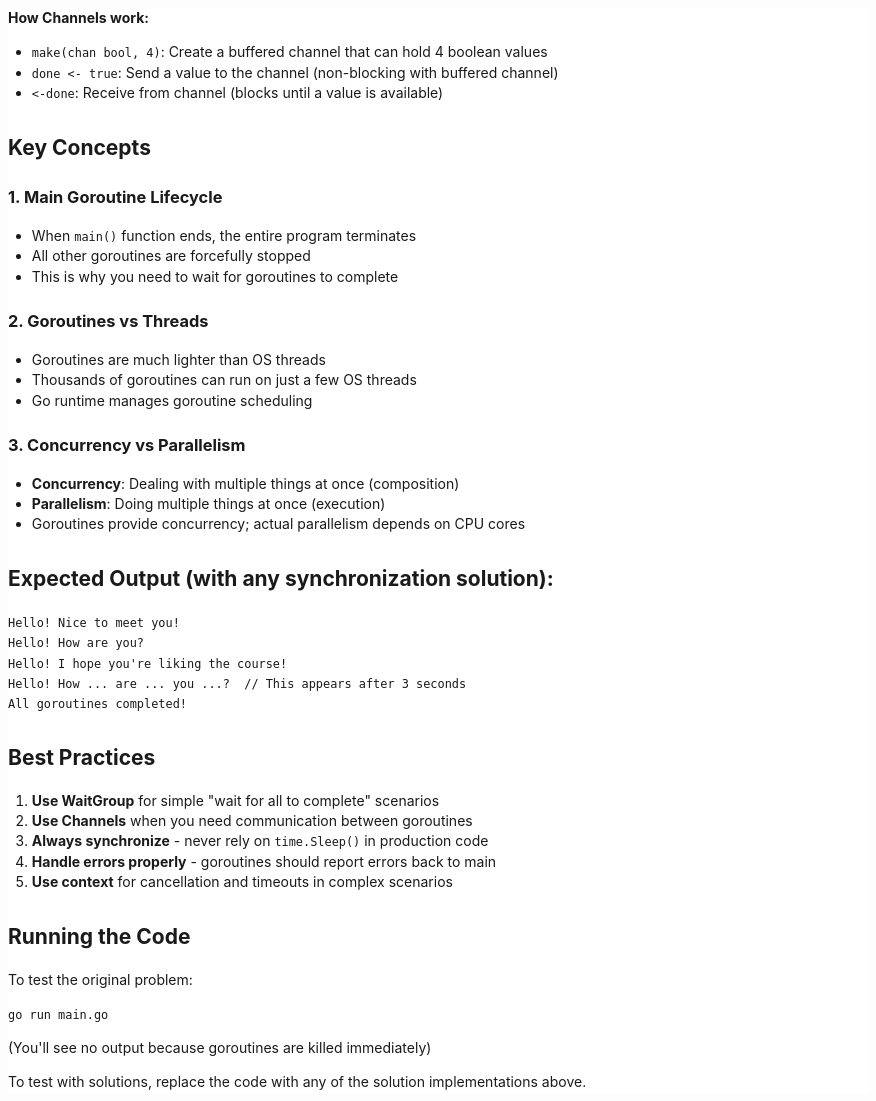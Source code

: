 **How Channels work:**
- `make(chan bool, 4)`: Create a buffered channel that can hold 4 boolean values
- `done <- true`: Send a value to the channel (non-blocking with buffered channel)
- `<-done`: Receive from channel (blocks until a value is available)

## Key Concepts

### 1. Main Goroutine Lifecycle
- When `main()` function ends, the entire program terminates
- All other goroutines are forcefully stopped
- This is why you need to wait for goroutines to complete

### 2. Goroutines vs Threads
- Goroutines are much lighter than OS threads
- Thousands of goroutines can run on just a few OS threads
- Go runtime manages goroutine scheduling

### 3. Concurrency vs Parallelism
- **Concurrency**: Dealing with multiple things at once (composition)
- **Parallelism**: Doing multiple things at once (execution)
- Goroutines provide concurrency; actual parallelism depends on CPU cores

## Expected Output (with any synchronization solution):

```
Hello! Nice to meet you!
Hello! How are you?
Hello! I hope you're liking the course!
Hello! How ... are ... you ...?  // This appears after 3 seconds
All goroutines completed!
```

## Best Practices

1. **Use WaitGroup** for simple "wait for all to complete" scenarios
2. **Use Channels** when you need communication between goroutines
3. **Always synchronize** - never rely on `time.Sleep()` in production code
4. **Handle errors properly** - goroutines should report errors back to main
5. **Use context** for cancellation and timeouts in complex scenarios

## Running the Code

To test the original problem:
```bash
go run main.go
```
(You'll see no output because goroutines are killed immediately)

To test with solutions, replace the code with any of the solution implementations above.

